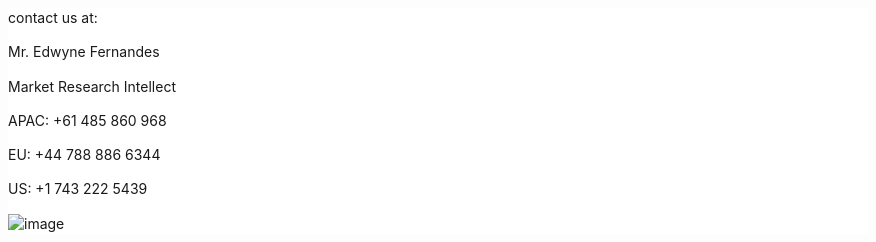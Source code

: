 contact us at:</strong></p><p>Mr. Edwyne Fernandes</p><p>Market Research Intellect</p><p>APAC: +61 485 860 968</p><p>EU: +44 788 886 6344</p><p>US: +1 743 222 5439</p>
![image](https://github.com/user-attachments/assets/1b8d2e59-b24e-4d4d-a16e-d661f2391bdc)
